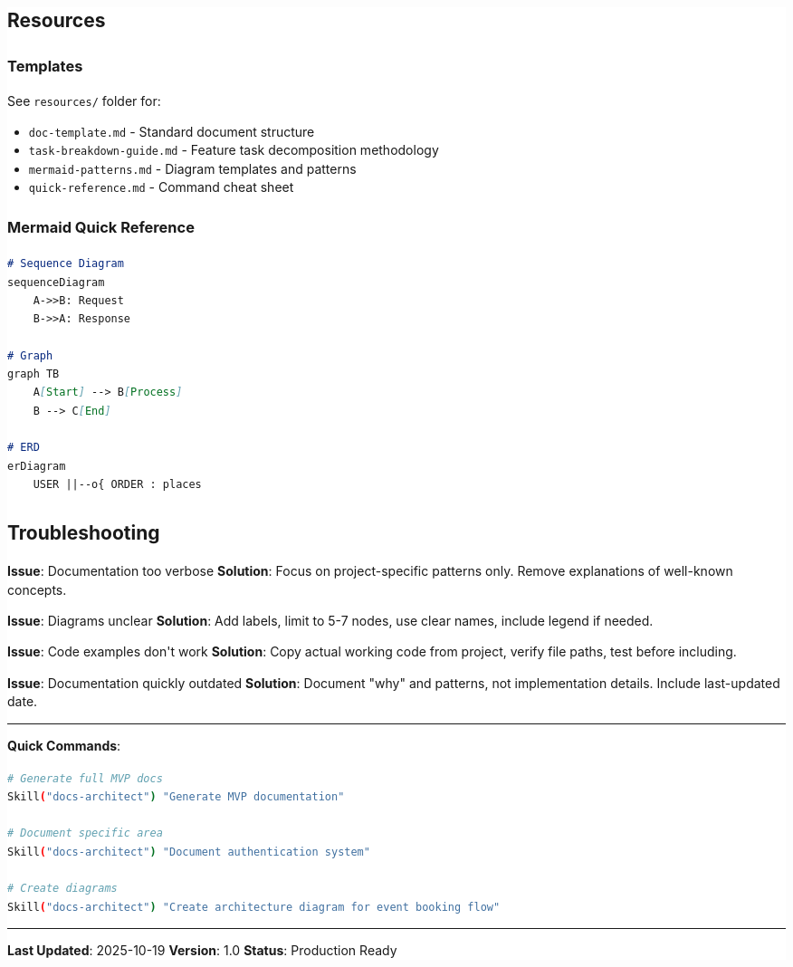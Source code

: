 ## Resources

### Templates
See `resources/` folder for:
- `doc-template.md` - Standard document structure
- `task-breakdown-guide.md` - Feature task decomposition methodology
- `mermaid-patterns.md` - Diagram templates and patterns
- `quick-reference.md` - Command cheat sheet

### Mermaid Quick Reference
```markdown
# Sequence Diagram
sequenceDiagram
    A->>B: Request
    B->>A: Response

# Graph
graph TB
    A[Start] --> B[Process]
    B --> C[End]

# ERD
erDiagram
    USER ||--o{ ORDER : places
```

## Troubleshooting

**Issue**: Documentation too verbose
**Solution**: Focus on project-specific patterns only. Remove explanations of well-known concepts.

**Issue**: Diagrams unclear
**Solution**: Add labels, limit to 5-7 nodes, use clear names, include legend if needed.

**Issue**: Code examples don't work
**Solution**: Copy actual working code from project, verify file paths, test before including.

**Issue**: Documentation quickly outdated
**Solution**: Document "why" and patterns, not implementation details. Include last-updated date.

---

**Quick Commands**:
```bash
# Generate full MVP docs
Skill("docs-architect") "Generate MVP documentation"

# Document specific area
Skill("docs-architect") "Document authentication system"

# Create diagrams
Skill("docs-architect") "Create architecture diagram for event booking flow"
```

---

**Last Updated**: 2025-10-19
**Version**: 1.0
**Status**: Production Ready
